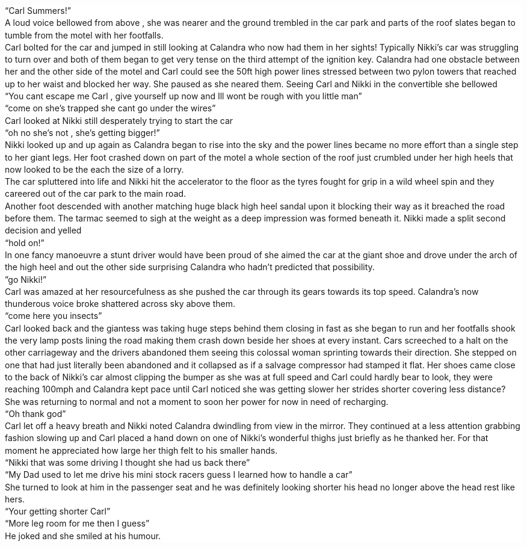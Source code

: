 “Carl Summers!”  
A loud voice bellowed from above , she was nearer and the ground trembled in the car park and parts of the roof slates began to tumble from the motel with her footfalls.  
Carl bolted for the car and jumped in still looking at Calandra who now had them in her sights! Typically Nikki’s car was struggling to turn over and both of them began to get very tense on the third attempt of the ignition key. Calandra had one obstacle between her and the other side of the motel and Carl could see the 50ft high power lines stressed between two pylon towers that reached up to her waist and blocked her way. She paused as she neared them. Seeing Carl and Nikki in the convertible she bellowed  
“You cant escape me Carl , give yourself up now and Ill wont be rough with you little man”  
“come on she’s trapped she cant go under the wires”  
Carl looked at Nikki still desperately trying to start the car  
“oh no she’s not , she’s getting bigger!”  
Nikki looked up and up again as Calandra began to rise into the sky and the power lines became no more effort than a single step to her giant legs. Her foot crashed down on part of the motel a whole section of the roof just crumbled under her high heels that now looked to be the each the size of a lorry.  
The car spluttered into life and Nikki hit the accelerator to the floor as the tyres fought for grip in a wild wheel spin and they careered out of the car park to the main road.  
Another foot descended with another matching huge black high heel sandal upon it blocking their way as it breached the road before them. The tarmac seemed to sigh at the weight as a deep impression was formed beneath it. Nikki made a split second decision and yelled  
“hold on!”  
In one fancy manoeuvre a stunt driver would have been proud of she aimed the car at the giant shoe and drove under the arch of the high heel and out the other side surprising Calandra who hadn’t predicted that possibility.  
”go Nikki!”  
Carl was amazed at her resourcefulness as she pushed the car through its gears towards its top speed. Calandra’s now thunderous voice broke shattered across sky above them.  
“come here you insects”  
Carl looked back and the giantess was taking huge steps behind them closing in fast as she began to run and her footfalls shook the very lamp posts lining the road making them crash down beside her shoes at every instant. Cars screeched to a halt on the other carriageway and the drivers abandoned them seeing this colossal woman sprinting towards their direction. She stepped on one that had just literally been abandoned and it collapsed as if a salvage compressor had stamped it flat. Her shoes came close to the back of Nikki’s car almost clipping the bumper as she was at full speed and Carl could hardly bear to look, they were reaching 100mph and Calandra kept pace until Carl noticed she was getting slower her strides shorter covering less distance?  
She was returning to normal and not a moment to soon her power for now in need of recharging.  
“Oh thank god”  
Carl let off a heavy breath and Nikki noted Calandra dwindling from view in the mirror. They continued at a less attention grabbing fashion slowing up and Carl placed a hand down on one of Nikki’s wonderful thighs just briefly as he thanked her. For that moment he appreciated how large her thigh felt to his smaller hands.  
“Nikki that was some driving I thought she had us back there”  
“My Dad used to let me drive his mini stock racers guess I learned how to handle a car”  
She turned to look at him in the passenger seat and he was definitely looking shorter his head no longer above the head rest like hers.  
“Your getting shorter Carl”  
“More leg room for me then I guess”  
He joked and she smiled at his humour.  
  